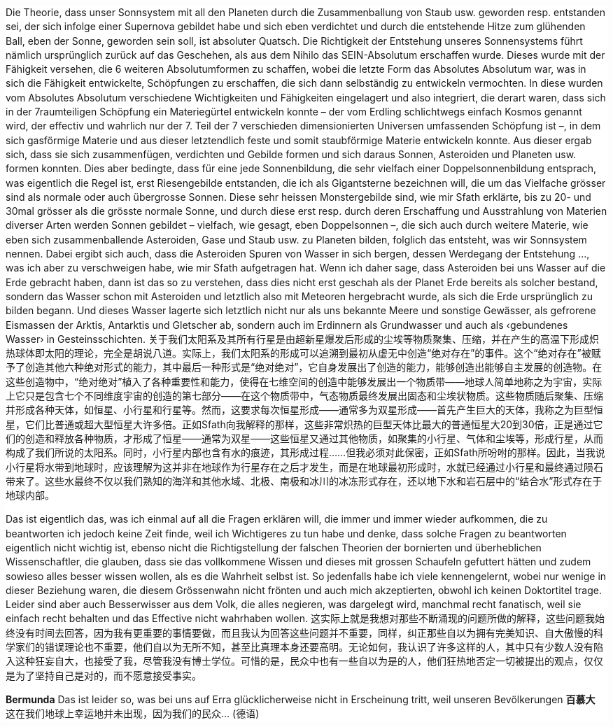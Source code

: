 Die Theorie, dass unser Sonnsystem mit all den Planeten durch die Zusammenballung von Staub usw. geworden resp. entstanden sei, der sich infolge einer Supernova gebildet habe und sich eben verdichtet und durch die entstehende Hitze zum glühenden Ball, eben der Sonne, geworden sein soll, ist absoluter Quatsch. Die Richtigkeit der Entstehung unseres Sonnensystems führt nämlich ursprünglich zurück auf das Geschehen, als aus dem Nihilo das SEIN-Absolutum erschaffen wurde. Dieses wurde mit der Fähigkeit versehen, die 6 weiteren Absolutumformen zu schaffen, wobei die letzte Form das Absolutes Absolutum war, was in sich die Fähigkeit entwickelte, Schöpfungen zu erschaffen, die sich dann selbständig zu entwickeln vermochten. In diese wurden vom Absolutes Absolutum verschiedene Wichtigkeiten und Fähigkeiten eingelagert und also integriert, die derart waren, dass sich in der 7raumteiligen Schöpfung ein Materiegürtel entwickeln konnte – der vom Erdling schlichtwegs einfach Kosmos genannt wird, der effectiv und wahrlich nur der 7. Teil der 7 verschieden dimensionierten Universen umfassenden Schöpfung ist –, in dem sich gasförmige Materie und aus dieser letztendlich feste und somit staubförmige Materie entwickeln konnte. Aus dieser ergab sich, dass sie sich zusammenfügen, verdichten und Gebilde formen und sich daraus Sonnen, Asteroiden und Planeten usw. formen konnten. Dies aber bedingte, dass für eine jede Sonnenbildung, die sehr vielfach einer Doppelsonnenbildung entsprach, was eigentlich die Regel ist, erst Riesengebilde entstanden, die ich als Gigantsterne bezeichnen will, die um das Vielfache grösser sind als normale oder auch übergrosse Sonnen. Diese sehr heissen Monstergebilde sind, wie mir Sfath erklärte, bis zu 20- und 30mal grösser als die grösste normale Sonne, und durch diese erst resp. durch deren Erschaffung und Ausstrahlung von Materien diverser Arten werden Sonnen gebildet – vielfach, wie gesagt, eben Doppelsonnen –, die sich auch durch weitere Materie, wie eben sich zusammenballende Asteroiden, Gase und Staub usw. zu Planeten bilden, folglich das entsteht, was wir Sonnsystem nennen. Dabei ergibt sich auch, dass die Asteroiden Spuren von Wasser in sich bergen, dessen Werdegang der Entstehung …, was ich aber zu verschweigen habe, wie mir Sfath aufgetragen hat. Wenn ich daher sage, dass Asteroiden bei uns Wasser auf die Erde gebracht haben, dann ist das so zu verstehen, dass dies nicht erst geschah als der Planet Erde bereits als solcher bestand, sondern das Wasser schon mit Asteroiden und letztlich also mit Meteoren hergebracht wurde, als sich die Erde ursprünglich zu bilden begann. Und dieses Wasser lagerte sich letztlich nicht nur als uns bekannte Meere und sonstige Gewässer, als gefrorene Eismassen der Arktis, Antarktis und Gletscher ab, sondern auch im Erdinnern als Grundwasser und auch als ‹gebundenes Wasser› in Gesteinsschichten.
关于我们太阳系及其所有行星是由超新星爆发后形成的尘埃等物质聚集、压缩，并在产生的高温下形成炽热球体即太阳的理论，完全是胡说八道。实际上，我们太阳系的形成可以追溯到最初从虚无中创造“绝对存在”的事件。这个“绝对存在”被赋予了创造其他六种绝对形式的能力，其中最后一种形式是“绝对绝对”，它自身发展出了创造的能力，能够创造出能够自主发展的创造物。在这些创造物中，“绝对绝对”植入了各种重要性和能力，使得在七维空间的创造中能够发展出一个物质带——地球人简单地称之为宇宙，实际上它只是包含七个不同维度宇宙的创造的第七部分——在这个物质带中，气态物质最终发展出固态和尘埃状物质。这些物质随后聚集、压缩并形成各种天体，如恒星、小行星和行星等。然而，这要求每次恒星形成——通常多为双星形成——首先产生巨大的天体，我称之为巨型恒星，它们比普通或超大型恒星大许多倍。正如Sfath向我解释的那样，这些非常炽热的巨型天体比最大的普通恒星大20到30倍，正是通过它们的创造和释放各种物质，才形成了恒星——通常为双星——这些恒星又通过其他物质，如聚集的小行星、气体和尘埃等，形成行星，从而构成了我们所说的太阳系。同时，小行星内部也含有水的痕迹，其形成过程……但我必须对此保密，正如Sfath所吩咐的那样。因此，当我说小行星将水带到地球时，应该理解为这并非在地球作为行星存在之后才发生，而是在地球最初形成时，水就已经通过小行星和最终通过陨石带来了。这些水最终不仅以我们熟知的海洋和其他水域、北极、南极和冰川的冰冻形式存在，还以地下水和岩石层中的“结合水”形式存在于地球内部。

Das ist eigentlich das, was ich einmal auf all die Fragen erklären will, die immer und immer wieder aufkommen, die zu beantworten ich jedoch keine Zeit finde, weil ich Wichtigeres zu tun habe und denke, dass solche Fragen zu beantworten eigentlich nicht wichtig ist, ebenso nicht die Richtigstellung der falschen Theorien der bornierten und überheblichen Wissenschaftler, die glauben, dass sie das vollkommene Wissen und dieses mit grossen Schaufeln gefuttert hätten und zudem sowieso alles besser wissen wollen, als es die Wahrheit selbst ist. So jedenfalls habe ich viele kennengelernt, wobei nur wenige in dieser Beziehung waren, die diesem Grössenwahn nicht frönten und auch mich akzeptierten, obwohl ich keinen Doktortitel trage. Leider sind aber auch Besserwisser aus dem Volk, die alles negieren, was dargelegt wird, manchmal recht fanatisch, weil sie einfach recht behalten und das Effective nicht wahrhaben wollen.
这实际上就是我想对那些不断涌现的问题所做的解释，这些问题我始终没有时间去回答，因为我有更重要的事情要做，而且我认为回答这些问题并不重要，同样，纠正那些自以为拥有完美知识、自大傲慢的科学家们的错误理论也不重要，他们自以为无所不知，甚至比真理本身还要高明。无论如何，我认识了许多这样的人，其中只有少数人没有陷入这种狂妄自大，也接受了我，尽管我没有博士学位。可惜的是，民众中也有一些自以为是的人，他们狂热地否定一切被提出的观点，仅仅是为了坚持自己是对的，而不愿意接受事实。

**Bermunda** Das ist leider so, was bei uns auf Erra glücklicherweise nicht in Erscheinung tritt, weil unseren Bevölkerungen
**百慕大** 这在我们地球上幸运地并未出现，因为我们的民众... (德语)
